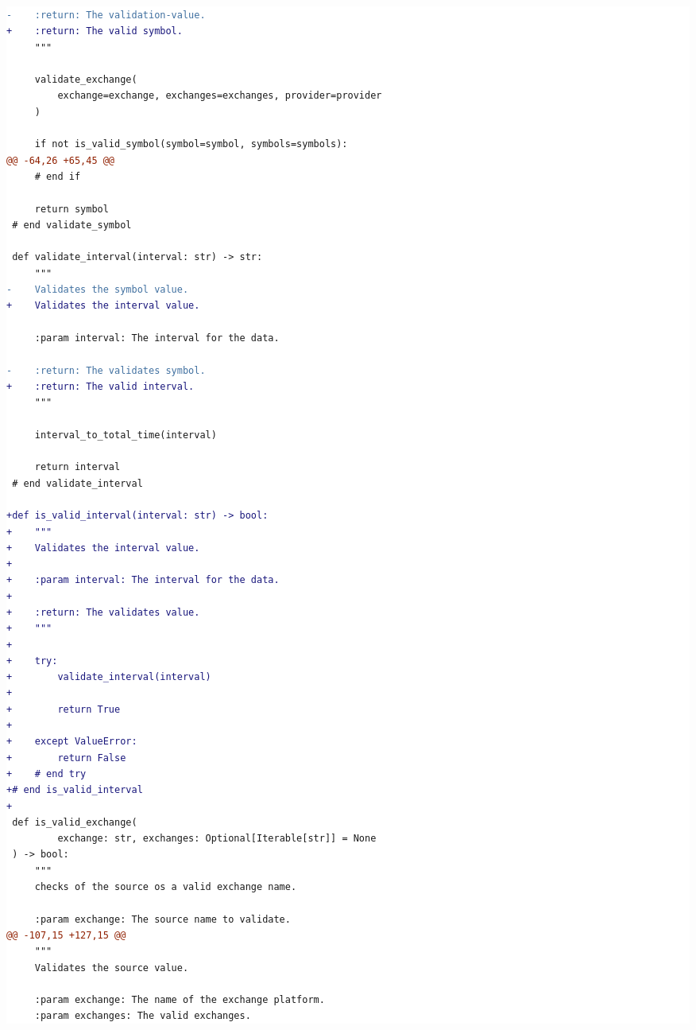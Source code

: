 ```diff
-    :return: The validation-value.
+    :return: The valid symbol.
     """
 
     validate_exchange(
         exchange=exchange, exchanges=exchanges, provider=provider
     )
 
     if not is_valid_symbol(symbol=symbol, symbols=symbols):
@@ -64,26 +65,45 @@
     # end if
 
     return symbol
 # end validate_symbol
 
 def validate_interval(interval: str) -> str:
     """
-    Validates the symbol value.
+    Validates the interval value.
 
     :param interval: The interval for the data.
 
-    :return: The validates symbol.
+    :return: The valid interval.
     """
 
     interval_to_total_time(interval)
 
     return interval
 # end validate_interval
 
+def is_valid_interval(interval: str) -> bool:
+    """
+    Validates the interval value.
+
+    :param interval: The interval for the data.
+
+    :return: The validates value.
+    """
+
+    try:
+        validate_interval(interval)
+
+        return True
+
+    except ValueError:
+        return False
+    # end try
+# end is_valid_interval
+
 def is_valid_exchange(
         exchange: str, exchanges: Optional[Iterable[str]] = None
 ) -> bool:
     """
     checks of the source os a valid exchange name.
 
     :param exchange: The source name to validate.
@@ -107,15 +127,15 @@
     """
     Validates the source value.
 
     :param exchange: The name of the exchange platform.
     :param exchanges: The valid exchanges.
```